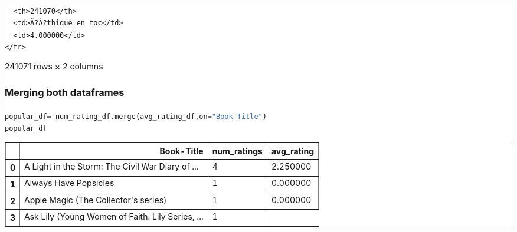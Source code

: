       <th>241070</th>
      <td>Ã?Â?thique en toc</td>
      <td>4.000000</td>
    </tr>
  </tbody>
</table>
<p>241071 rows × 2 columns</p>
</div>



### Merging both dataframes


```python
popular_df= num_rating_df.merge(avg_rating_df,on="Book-Title")
popular_df
```




<div>
<style scoped>
    .dataframe tbody tr th:only-of-type {
        vertical-align: middle;
    }

    .dataframe tbody tr th {
        vertical-align: top;
    }

    .dataframe thead th {
        text-align: right;
    }
</style>
<table border="1" class="dataframe">
  <thead>
    <tr style="text-align: right;">
      <th></th>
      <th>Book-Title</th>
      <th>num_ratings</th>
      <th>avg_rating</th>
    </tr>
  </thead>
  <tbody>
    <tr>
      <th>0</th>
      <td>A Light in the Storm: The Civil War Diary of ...</td>
      <td>4</td>
      <td>2.250000</td>
    </tr>
    <tr>
      <th>1</th>
      <td>Always Have Popsicles</td>
      <td>1</td>
      <td>0.000000</td>
    </tr>
    <tr>
      <th>2</th>
      <td>Apple Magic (The Collector's series)</td>
      <td>1</td>
      <td>0.000000</td>
    </tr>
    <tr>
      <th>3</th>
      <td>Ask Lily (Young Women of Faith: Lily Series, ...</td>
      <td>1</td>